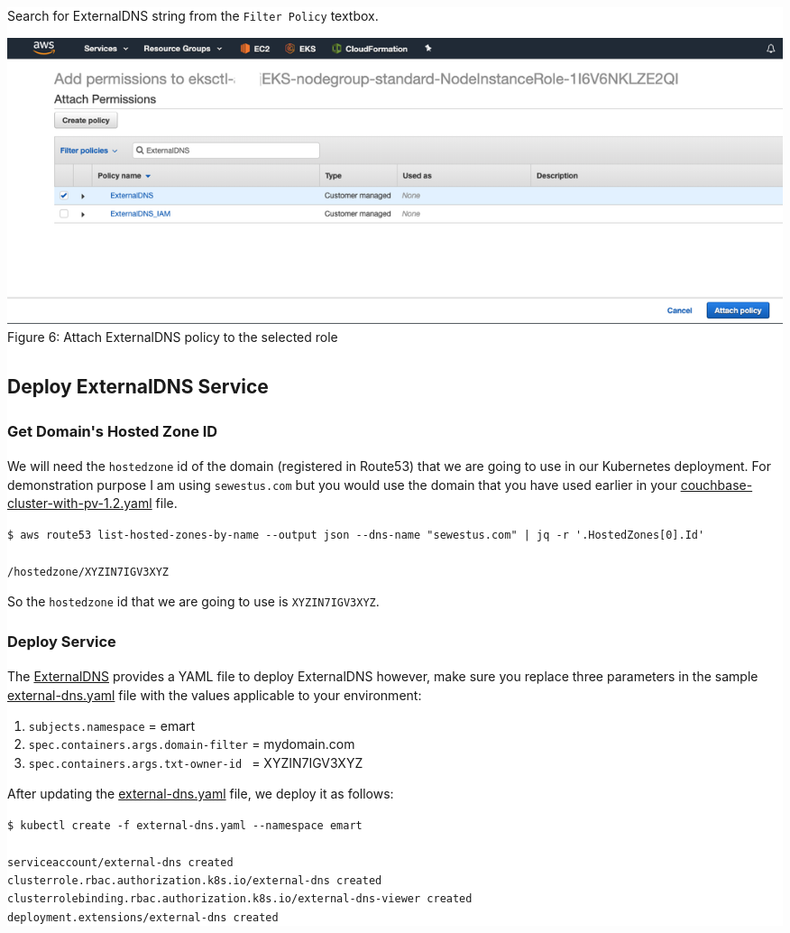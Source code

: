 Search for ExternalDNS string from the ```Filter Policy``` textbox.

![](../assets/attach-permission.png)
Figure 6: Attach ExternalDNS policy to the selected role

## Deploy ExternalDNS Service

### Get Domain's Hosted Zone ID

We will need the ```hostedzone``` id of the domain (registered in Route53) that we are going to use in our Kubernetes deployment. For demonstration purpose I am using ```sewestus.com``` but you would use the domain that you have used earlier in your [couchbase-cluster-with-pv-1.2.yaml](../files/couchbase-cluster-with-pv-1.2.yaml) file.

```
$ aws route53 list-hosted-zones-by-name --output json --dns-name "sewestus.com" | jq -r '.HostedZones[0].Id'

/hostedzone/XYZIN7IGV3XYZ
```
So the ``hostedzone`` id that we are going to use is  ```XYZIN7IGV3XYZ```.


### Deploy Service

The [ExternalDNS](https://github.com/kubernetes-incubator/external-dns/blob/master/docs/tutorials/aws.md) provides a YAML file to deploy ExternalDNS however, make sure you replace three parameters in the sample [external-dns.yaml](../files/external-dns.yaml) file with the values applicable to your environment:

1. ```subjects.namespace``` = emart
2. ```spec.containers.args.domain-filter``` = mydomain.com
3. ```spec.containers.args.txt-owner-id ``` = XYZIN7IGV3XYZ

After updating the [external-dns.yaml](../files/external-dns.yaml) file,  we deploy it as follows:

```
$ kubectl create -f external-dns.yaml --namespace emart

serviceaccount/external-dns created
clusterrole.rbac.authorization.k8s.io/external-dns created
clusterrolebinding.rbac.authorization.k8s.io/external-dns-viewer created
deployment.extensions/external-dns created
```
